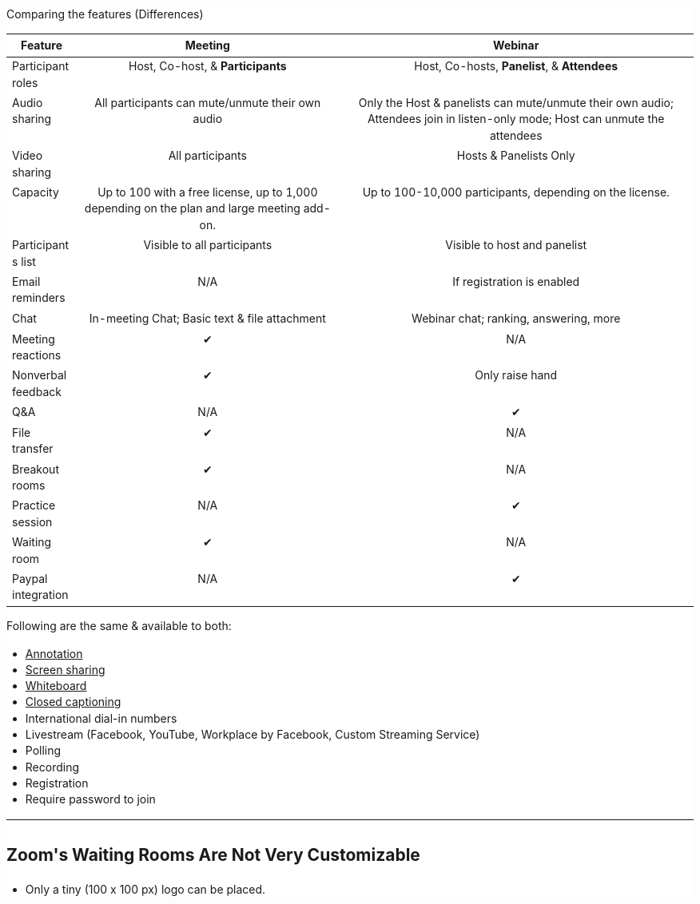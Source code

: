 Comparing the features (Differences)

| Feature            |                                          Meeting                                           |                                                           Webinar                                                            |
| ------------------ | :----------------------------------------------------------------------------------------: | :--------------------------------------------------------------------------------------------------------------------------: |
| Participant roles  |                             Host, Co-host, & **Participants**                              |                                        Host, Co-hosts, **Panelist**, & **Attendees**                                         |
| Audio sharing      |                      All participants can mute/unmute their own audio                      | Only the Host & panelists can mute/unmute their own audio; Attendees join in listen-only mode; Host can unmute the attendees |
| Video sharing      |                                      All participants                                      |                                                    Hosts & Panelists Only                                                    |
| Capacity           | Up to 100 with a free license, up to 1,000 depending on the plan and large meeting add-on. |                                   Up to 100-10,000 participants, depending on the license.                                   |
| Participants list  |                                Visible to all participants                                 |                                                 Visible to host and panelist                                                 |
| Email reminders    |                                            N/A                                             |                                                  If registration is enabled                                                  |
| Chat               |                       In-meeting Chat; Basic text & file attachment                        |                                            Webinar chat; ranking, answering, more                                            |
| Meeting reactions  |                                             ✔                                              |                                                             N/A                                                              |
| Nonverbal feedback |                                             ✔                                              |                                                       Only raise hand                                                        |
| Q&A                |                                            N/A                                             |                                                              ✔                                                               |
| File transfer      |                                             ✔                                              |                                                             N/A                                                              |
| Breakout rooms     |                                             ✔                                              |                                                             N/A                                                              |
| Practice session   |                                            N/A                                             |                                                              ✔                                                               |
| Waiting room       |                                             ✔                                              |                                                             N/A                                                              |
| Paypal integration |                                            N/A                                             |                                                              ✔                                                               |

Following are the same & available to both:
  * [Annotation](https://support.zoom.us/hc/en-us/articles/115005706806)
  * [Screen sharing](https://support.zoom.us/hc/en-us/articles/201362153)
  * [Whiteboard](https://support.zoom.us/hc/en-us/articles/205677665)
  * [Closed captioning](https://support.zoom.us/hc/en-us/articles/207279736)
  * International dial-in numbers
  * Livestream (Facebook, YouTube, Workplace by Facebook, Custom Streaming Service)
  * Polling
  * Recording
  * Registration
  * Require password to join

---

## Zoom's Waiting Rooms Are Not Very Customizable
  * Only a tiny (100 x 100 px) logo can be placed.